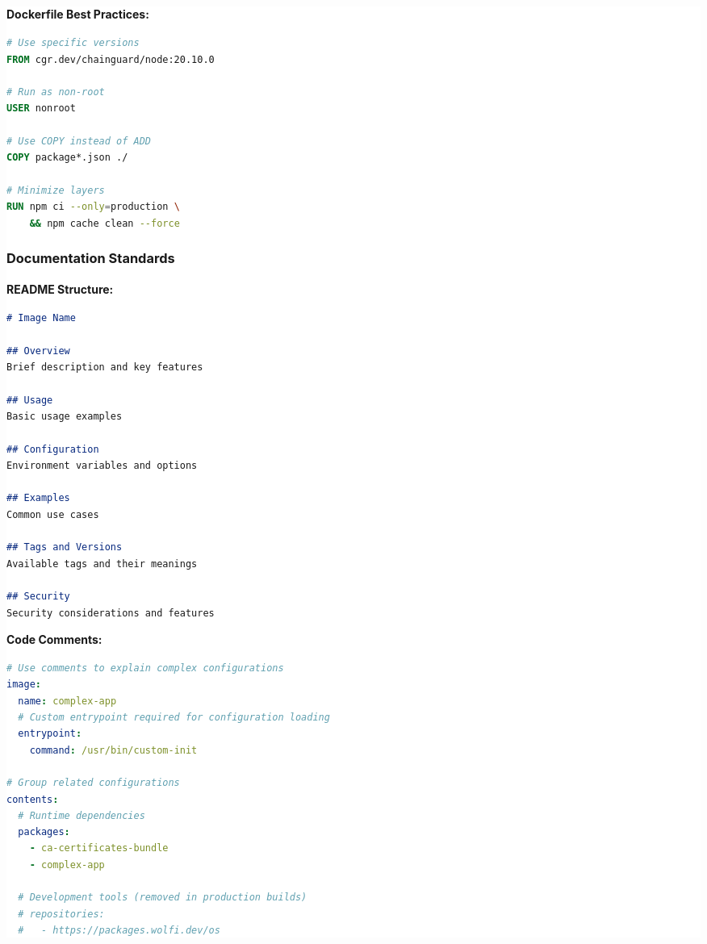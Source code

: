 **Dockerfile Best Practices:**
```dockerfile
# Use specific versions
FROM cgr.dev/chainguard/node:20.10.0

# Run as non-root
USER nonroot

# Use COPY instead of ADD
COPY package*.json ./

# Minimize layers
RUN npm ci --only=production \
    && npm cache clean --force
```

### Documentation Standards

**README Structure:**
```markdown
# Image Name

## Overview
Brief description and key features

## Usage
Basic usage examples

## Configuration
Environment variables and options

## Examples
Common use cases

## Tags and Versions
Available tags and their meanings

## Security
Security considerations and features
```

**Code Comments:**
```yaml
# Use comments to explain complex configurations
image:
  name: complex-app
  # Custom entrypoint required for configuration loading
  entrypoint:
    command: /usr/bin/custom-init
    
# Group related configurations
contents:
  # Runtime dependencies
  packages:
    - ca-certificates-bundle
    - complex-app
  
  # Development tools (removed in production builds)
  # repositories:
  #   - https://packages.wolfi.dev/os
```
